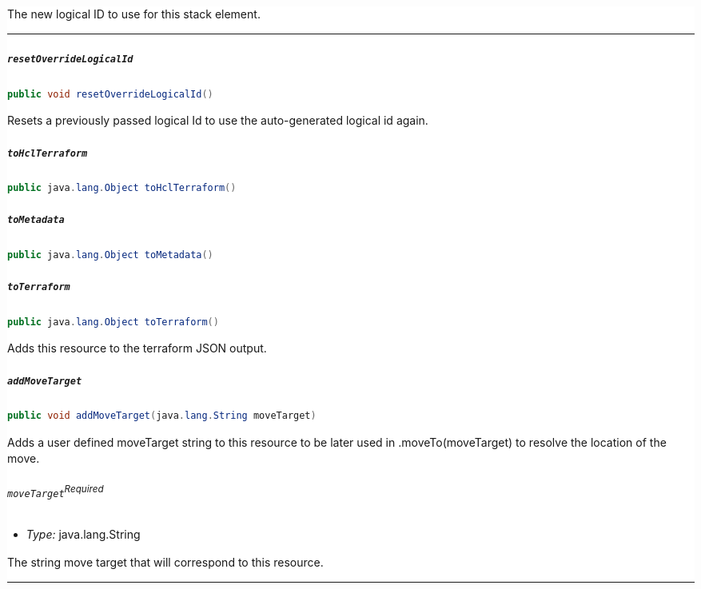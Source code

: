 The new logical ID to use for this stack element.

---

##### `resetOverrideLogicalId` <a name="resetOverrideLogicalId" id="@cdktf/provider-azurerm.managedLustreFileSystem.ManagedLustreFileSystem.resetOverrideLogicalId"></a>

```java
public void resetOverrideLogicalId()
```

Resets a previously passed logical Id to use the auto-generated logical id again.

##### `toHclTerraform` <a name="toHclTerraform" id="@cdktf/provider-azurerm.managedLustreFileSystem.ManagedLustreFileSystem.toHclTerraform"></a>

```java
public java.lang.Object toHclTerraform()
```

##### `toMetadata` <a name="toMetadata" id="@cdktf/provider-azurerm.managedLustreFileSystem.ManagedLustreFileSystem.toMetadata"></a>

```java
public java.lang.Object toMetadata()
```

##### `toTerraform` <a name="toTerraform" id="@cdktf/provider-azurerm.managedLustreFileSystem.ManagedLustreFileSystem.toTerraform"></a>

```java
public java.lang.Object toTerraform()
```

Adds this resource to the terraform JSON output.

##### `addMoveTarget` <a name="addMoveTarget" id="@cdktf/provider-azurerm.managedLustreFileSystem.ManagedLustreFileSystem.addMoveTarget"></a>

```java
public void addMoveTarget(java.lang.String moveTarget)
```

Adds a user defined moveTarget string to this resource to be later used in .moveTo(moveTarget) to resolve the location of the move.

###### `moveTarget`<sup>Required</sup> <a name="moveTarget" id="@cdktf/provider-azurerm.managedLustreFileSystem.ManagedLustreFileSystem.addMoveTarget.parameter.moveTarget"></a>

- *Type:* java.lang.String

The string move target that will correspond to this resource.

---